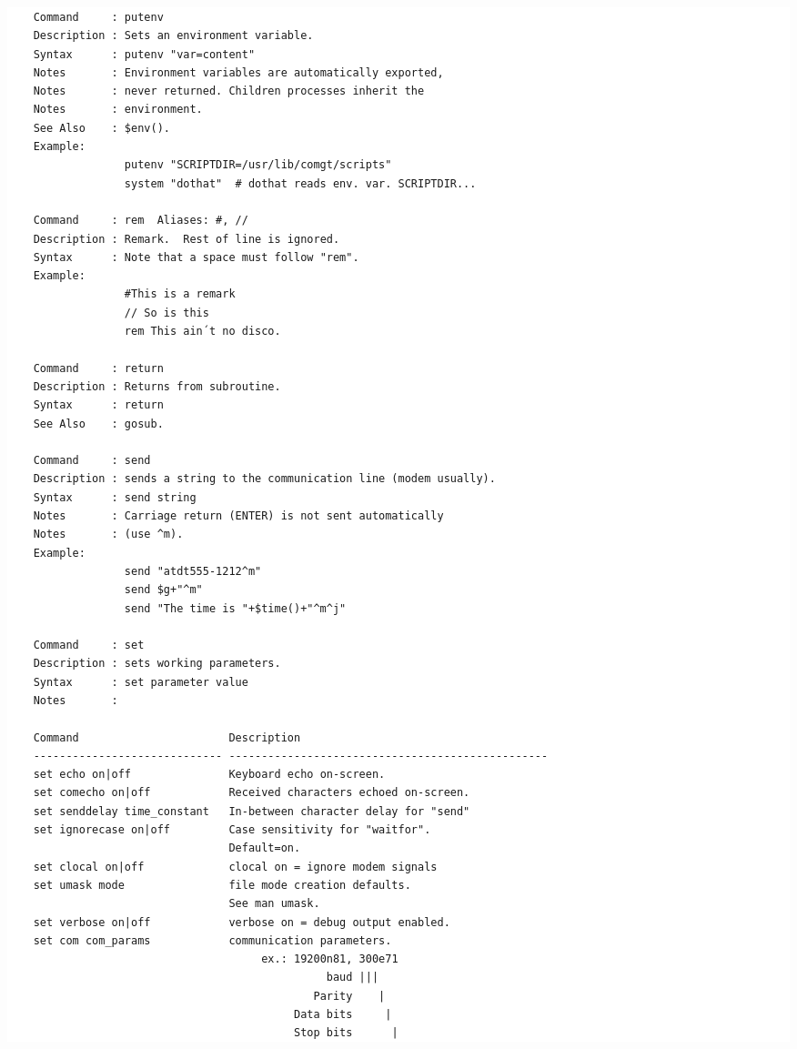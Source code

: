         Command     : putenv
        Description : Sets an environment variable.
        Syntax      : putenv "var=content"
        Notes       : Environment variables are automatically exported,
        Notes       : never returned. Children processes inherit the
        Notes       : environment.
        See Also    : $env().
        Example:
                      putenv "SCRIPTDIR=/usr/lib/comgt/scripts"
                      system "dothat"  # dothat reads env. var. SCRIPTDIR...
 
        Command     : rem  Aliases: #, //
        Description : Remark.  Rest of line is ignored.
        Syntax      : Note that a space must follow "rem".
        Example:
                      #This is a remark
                      // So is this
                      rem This ain´t no disco.
 
        Command     : return
        Description : Returns from subroutine.
        Syntax      : return
        See Also    : gosub.
 
        Command     : send
        Description : sends a string to the communication line (modem usually).
        Syntax      : send string
        Notes       : Carriage return (ENTER) is not sent automatically
        Notes       : (use ^m).
        Example:
                      send "atdt555-1212^m"
                      send $g+"^m"
                      send "The time is "+$time()+"^m^j"
 
        Command     : set
        Description : sets working parameters.
        Syntax      : set parameter value
        Notes       :
 
        Command                       Description
        ----------------------------- -------------------------------------------------
        set echo on|off               Keyboard echo on-screen.
        set comecho on|off            Received characters echoed on-screen.
        set senddelay time_constant   In-between character delay for "send"
        set ignorecase on|off         Case sensitivity for "waitfor".
                                      Default=on.
        set clocal on|off             clocal on = ignore modem signals
        set umask mode                file mode creation defaults.
                                      See man umask.
        set verbose on|off            verbose on = debug output enabled.
        set com com_params            communication parameters.
                                           ex.: 19200n81, 300e71
                                                     baud |||
                                                   Parity    |
                                                Data bits     |
                                                Stop bits      |
 